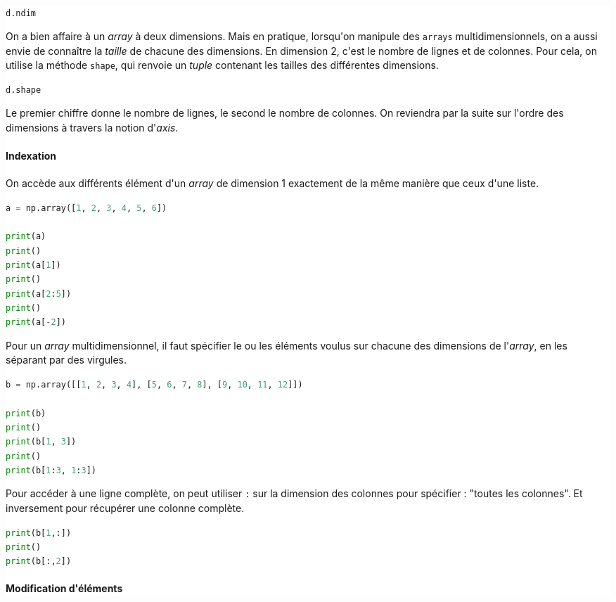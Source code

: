 ```python
d.ndim
```

On a bien affaire à un *array* à deux dimensions. Mais en pratique, lorsqu'on manipule des `arrays` multidimensionnels, on a aussi envie de connaître la *taille* de chacune des dimensions. En dimension 2, c'est le nombre de lignes et de colonnes. Pour cela, on utilise la méthode `shape`, qui renvoie un *tuple* contenant les tailles des différentes dimensions.

```python
d.shape
```

Le premier chiffre donne le nombre de lignes, le second le nombre de colonnes. On reviendra par la suite sur l'ordre des dimensions à travers la notion d'*axis*.


#### Indexation


On accède aux différents élément d'un *array* de dimension 1 exactement de la même manière que ceux d'une liste.

```python
a = np.array([1, 2, 3, 4, 5, 6])

print(a)
print()
print(a[1])
print()
print(a[2:5])
print()
print(a[-2])
```

Pour un *array* multidimensionnel, il faut spécifier le ou les éléments voulus sur chacune des dimensions de l'*array*, en les séparant par des virgules. 

```python
b = np.array([[1, 2, 3, 4], [5, 6, 7, 8], [9, 10, 11, 12]])

print(b)
print()
print(b[1, 3])
print()
print(b[1:3, 1:3])
```

Pour accéder à une ligne complète, on peut utiliser `:` sur la dimension des colonnes pour spécifier : "toutes les colonnes". Et inversement pour récupérer une colonne complète.

```python
print(b[1,:])
print()
print(b[:,2])
```

#### Modification d'éléments
